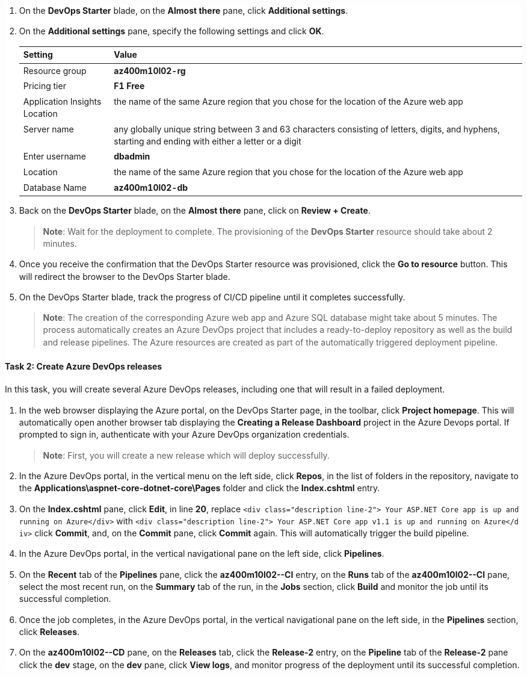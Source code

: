 1.  On the **DevOps Starter** blade, on the **Almost there** pane, click **Additional settings**.
1.  On the **Additional settings** pane, specify the following settings and click **OK**.

    | Setting | Value |
    | ------- | ----- |
    | Resource group | **az400m10l02-rg** |
    | Pricing tier | **F1 Free** |
    | Application Insights Location | the name of the same Azure region that you chose for the location of the Azure web app |
    | Server name | any globally unique string between 3 and 63 characters consisting of letters, digits, and hyphens, starting and ending with either a letter or a digit |
    | Enter username | **dbadmin** |
    | Location | the name of the same Azure region that you chose for the location of the Azure web app |
    | Database Name | **az400m10l02-db** |

1.  Back on the **DevOps Starter** blade, on the **Almost there** pane, click on **Review + Create**.

    > **Note**: Wait for the deployment to complete. The provisioning of the **DevOps Starter** resource should take about 2 minutes.

1.  Once you receive the confirmation that the DevOps Starter resource was provisioned, click the **Go to resource** button. This will redirect the browser to the DevOps Starter blade.
1.  On the DevOps Starter blade, track the progress of CI/CD pipeline until it completes successfully. 

    > **Note**: The creation of the corresponding Azure web app and Azure SQL database might take about 5 minutes. The process automatically creates an Azure DevOps project that includes a ready-to-deploy repository as well as the build and release pipelines. The Azure resources are created as part of the automatically triggered deployment pipeline. 

#### Task 2: Create Azure DevOps releases

In this task, you will create several Azure DevOps releases, including one that will result in a failed deployment.

1.  In the web browser displaying the Azure portal, on the DevOps Starter page, in the toolbar, click **Project homepage**. This will automatically open another browser tab displaying the **Creating a Release Dashboard** project in the Azure Devops portal. If prompted to sign in, authenticate with your Azure DevOps organization credentials.

    > **Note**: First, you will create a new release which will deploy successfully.

1.  In the Azure DevOps portal, in the vertical menu on the left side, click **Repos**, in the list of folders in the repository, navigate to the **Applications\\aspnet-core-dotnet-core\\Pages** folder and click the **Index.cshtml** entry. 
1.  On the **Index.cshtml** pane, click **Edit**, in line **20**, replace `<div class="description line-2"> Your ASP.NET Core app is up and running on Azure</div>` with `<div class="description line-2"> Your ASP.NET Core app v1.1 is up and running on Azure</div>` click **Commit**, and, on the **Commit** pane, click **Commit** again. This will automatically trigger the build pipeline. 
1.  In the Azure DevOps portal, in the vertical navigational pane on the left side, click **Pipelines**.
1.  On the **Recent** tab of the **Pipelines** pane, click the **az400m10l02-<inject key="DeploymentID" enableCopy="false"/>-CI** entry, on the **Runs** tab of the **az400m10l02-<inject key="DeploymentID" enableCopy="false"/>-CI** pane, select the most recent run, on the **Summary** tab of the run, in the **Jobs** section, click **Build** and monitor the job until its successful completion. 
1.  Once the job completes, in the Azure DevOps portal, in the vertical navigational pane on the left side, in the **Pipelines** section, click **Releases**.
1.  On the **az400m10l02-<inject key="DeploymentID" enableCopy="false"/>-CD** pane, on the **Releases** tab, click the **Release-2** entry, on the **Pipeline** tab of the **Release-2** pane click the **dev** stage, on the **dev** pane, click **View logs**, and monitor progress of the deployment until its successful completion. 
